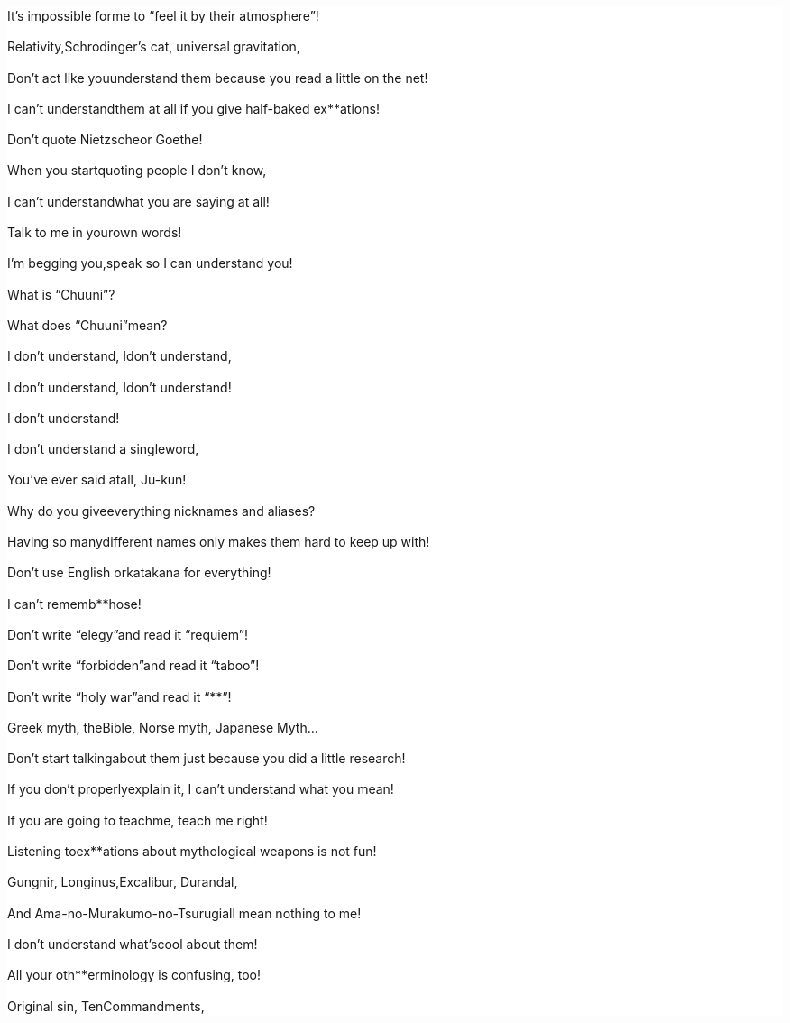 It’s impossible forme to “feel it by their atmosphere”!

Relativity,Schrodinger’s cat, universal gravitation,

Don’t act like youunderstand them because you read a little on the net!

I can’t understandthem at all if you give half-baked ex**ations!

Don’t quote Nietzscheor Goethe!

When you startquoting people I don’t know,

I can’t understandwhat you are saying at all!

Talk to me in yourown words!

I’m begging you,speak so I can understand you!

What is “Chuuni”?

What does “Chuuni”mean?

I don’t understand, Idon’t understand,

I don’t understand, Idon’t understand!

I don’t understand!

I don’t understand a singleword,

You’ve ever said atall, Ju-kun!

Why do you giveeverything nicknames and aliases?

Having so manydifferent names only makes them hard to keep up with!

Don’t use English orkatakana for everything!

I can’t rememb**hose!

Don’t write “elegy”and read it “requiem”!

Don’t write “forbidden”and read it “taboo”!

Don’t write “holy war”and read it “**”!

Greek myth, theBible, Norse myth, Japanese Myth…

Don’t start talkingabout them just because you did a little research!

If you don’t properlyexplain it, I can’t understand what you mean!

If you are going to teachme, teach me right!

Listening toex**ations about mythological weapons is not fun!

Gungnir, Longinus,Excalibur, Durandal,

And Ama-no-Murakumo-no-Tsurugiall mean nothing to me!

I don’t understand what’scool about them!

All your oth**erminology is confusing, too!

Original sin, TenCommandments,
